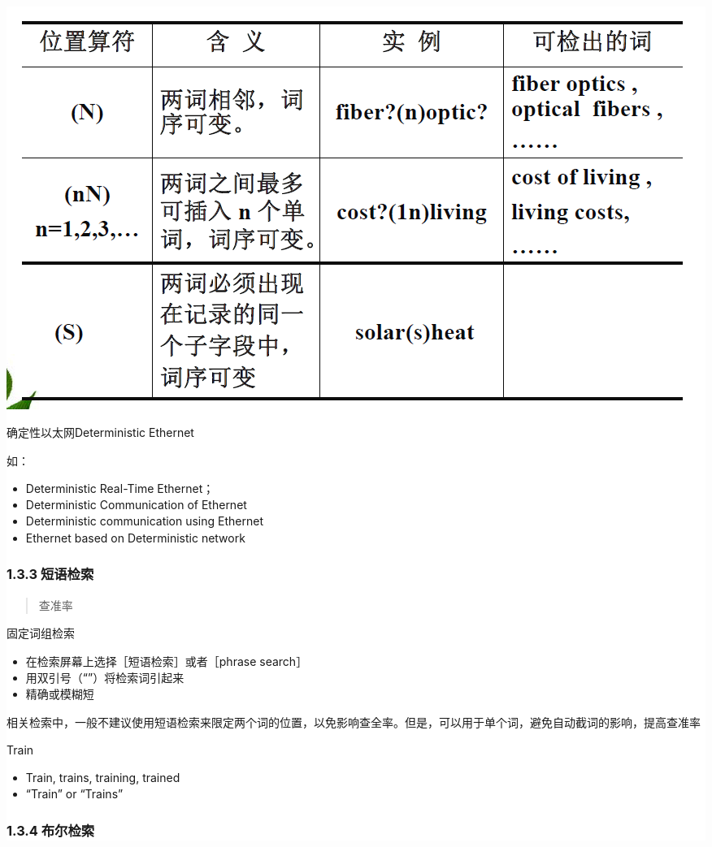 ![image-20230709210258206](1.检索概念/image-20230709210258206.png)

确定性以太网Deterministic Ethernet

如：

- Deterministic Real-Time Ethernet；
- Deterministic Communication of Ethernet
- Deterministic communication using Ethernet
- Ethernet based on Deterministic network

### 1.3.3 短语检索

> 查准率

固定词组检索

- 在检索屏幕上选择［短语检索］或者［phrase search］
- 用双引号（“”）将检索词引起来
- 精确或模糊短

相关检索中，一般不建议使用短语检索来限定两个词的位置，以免影响查全率。但是，可以用于单个词，避免自动截词的影响，提高查准率

Train

- Train, trains, training, trained
- “Train” or “Trains”

### 1.3.4 布尔检索
